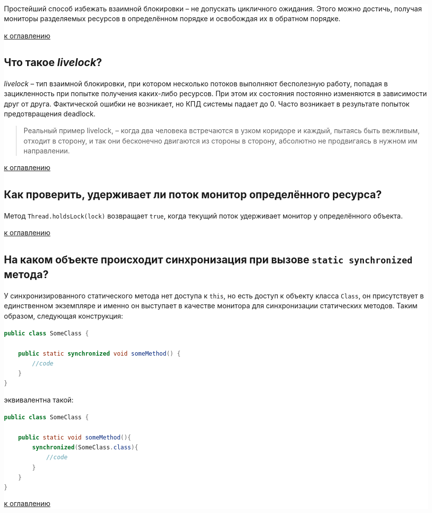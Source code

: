 Простейший способ избежать взаимной блокировки – не допускать цикличного ожидания. Этого можно достичь, получая мониторы разделяемых ресурсов в определённом порядке и освобождая их в обратном порядке.

[к оглавлению](#Многопоточность)

## Что такое _livelock_?
_livelock_ – тип взаимной блокировки, при котором несколько потоков выполняют бесполезную работу, попадая в зацикленность при попытке получения каких-либо ресурсов. При этом их состояния постоянно изменяются в зависимости друг от друга. Фактической ошибки не возникает, но КПД системы падает до 0. Часто возникает в результате попыток предотвращения deadlock.

> Реальный пример livelock, – когда два человека встречаются в узком коридоре и каждый, пытаясь быть вежливым, отходит в сторону, и так они бесконечно двигаются из стороны в сторону, абсолютно не продвигаясь в нужном им направлении.

[к оглавлению](#Многопоточность)

## Как проверить, удерживает ли поток монитор определённого ресурса?
Метод `Thread.holdsLock(lock)` возвращает `true`, когда текущий поток удерживает монитор у определённого объекта.

[к оглавлению](#Многопоточность)

## На каком объекте происходит синхронизация при вызове `static synchronized` метода?
У синхронизированного статического метода нет доступа к `this`, но есть доступ к объекту класса `Class`, он присутствует в единственном экземпляре и именно он выступает в качестве монитора для синхронизации статических методов. Таким образом, следующая конструкция:

```java
public class SomeClass {

    public static synchronized void someMethod() {
        //code
    }
}
```

эквивалентна такой:

```java
public class SomeClass {

    public static void someMethod(){
        synchronized(SomeClass.class){
            //code
        }
    }
}
```

[к оглавлению](#Многопоточность)
